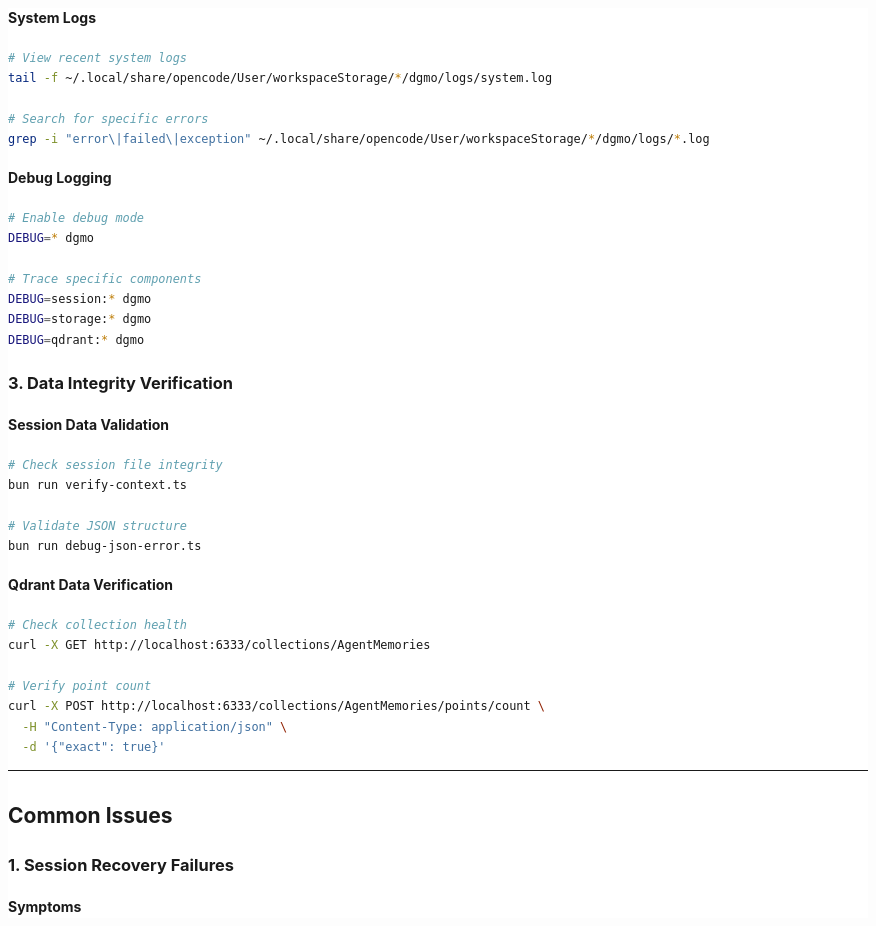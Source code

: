 #### System Logs

```bash
# View recent system logs
tail -f ~/.local/share/opencode/User/workspaceStorage/*/dgmo/logs/system.log

# Search for specific errors
grep -i "error\|failed\|exception" ~/.local/share/opencode/User/workspaceStorage/*/dgmo/logs/*.log
```

#### Debug Logging

```bash
# Enable debug mode
DEBUG=* dgmo

# Trace specific components
DEBUG=session:* dgmo
DEBUG=storage:* dgmo
DEBUG=qdrant:* dgmo
```

### 3. Data Integrity Verification

#### Session Data Validation

```bash
# Check session file integrity
bun run verify-context.ts

# Validate JSON structure
bun run debug-json-error.ts
```

#### Qdrant Data Verification

```bash
# Check collection health
curl -X GET http://localhost:6333/collections/AgentMemories

# Verify point count
curl -X POST http://localhost:6333/collections/AgentMemories/points/count \
  -H "Content-Type: application/json" \
  -d '{"exact": true}'
```

---

## Common Issues

### 1. Session Recovery Failures

#### Symptoms
